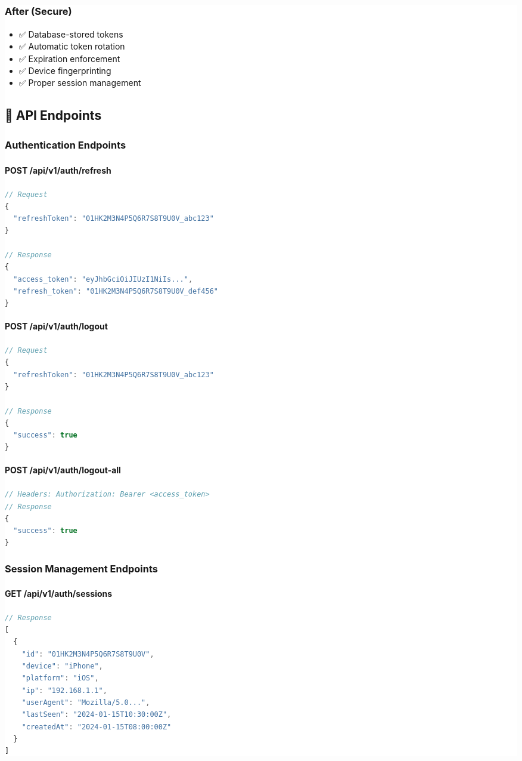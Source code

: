 ### **After (Secure)**
- ✅ Database-stored tokens
- ✅ Automatic token rotation
- ✅ Expiration enforcement
- ✅ Device fingerprinting
- ✅ Proper session management

## 📡 **API Endpoints**

### **Authentication Endpoints**

#### **POST /api/v1/auth/refresh**
```typescript
// Request
{
  "refreshToken": "01HK2M3N4P5Q6R7S8T9U0V_abc123"
}

// Response
{
  "access_token": "eyJhbGciOiJIUzI1NiIs...",
  "refresh_token": "01HK2M3N4P5Q6R7S8T9U0V_def456"
}
```

#### **POST /api/v1/auth/logout**
```typescript
// Request
{
  "refreshToken": "01HK2M3N4P5Q6R7S8T9U0V_abc123"
}

// Response
{
  "success": true
}
```

#### **POST /api/v1/auth/logout-all**
```typescript
// Headers: Authorization: Bearer <access_token>
// Response
{
  "success": true
}
```

### **Session Management Endpoints**

#### **GET /api/v1/auth/sessions**
```typescript
// Response
[
  {
    "id": "01HK2M3N4P5Q6R7S8T9U0V",
    "device": "iPhone",
    "platform": "iOS",
    "ip": "192.168.1.1",
    "userAgent": "Mozilla/5.0...",
    "lastSeen": "2024-01-15T10:30:00Z",
    "createdAt": "2024-01-15T08:00:00Z"
  }
]
```